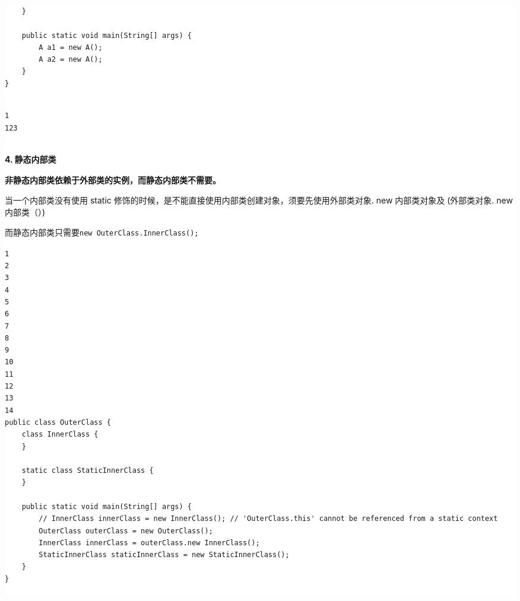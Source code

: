 ```
    }

    public static void main(String[] args) {
        A a1 = new A();
        A a2 = new A();
    }
}


```

```
1
123


```

**4. 静态内部类**

**非静态内部类依赖于外部类的实例，而静态内部类不需要。**

当一个内部类没有使用 static 修饰的时候，是不能直接使用内部类创建对象，须要先使用外部类对象. new 内部类对象及 (外部类对象. new 内部类（）)

而静态内部类只需要`new OuterClass.InnerClass();`

```
1
2
3
4
5
6
7
8
9
10
11
12
13
14
public class OuterClass {
    class InnerClass {
    }

    static class StaticInnerClass {
    }

    public static void main(String[] args) {
        // InnerClass innerClass = new InnerClass(); // 'OuterClass.this' cannot be referenced from a static context
        OuterClass outerClass = new OuterClass();
        InnerClass innerClass = outerClass.new InnerClass();
        StaticInnerClass staticInnerClass = new StaticInnerClass();
    }
}


```

